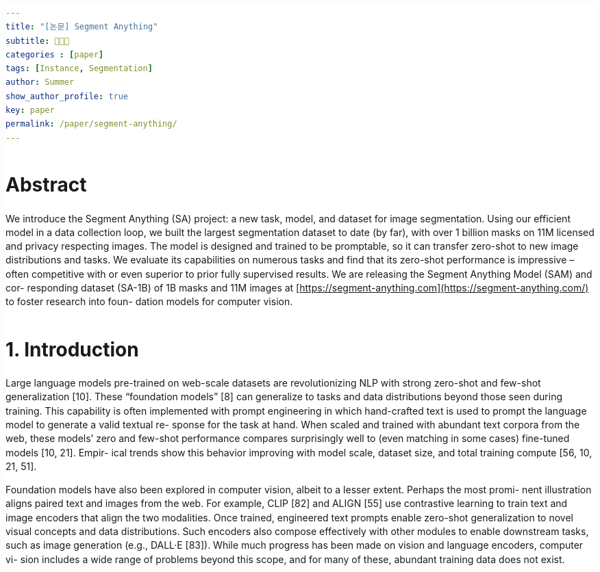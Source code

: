 ```yaml
---
title: "[논문] Segment Anything"
subtitle: 👩🏻‍💻
categories : [paper]
tags: [Instance, Segmentation]
author: Summer
show_author_profile: true
key: paper
permalink: /paper/segment-anything/
---
```




# Abstract

We introduce the Segment Anything (SA) project: a new task, model, and dataset for image segmentation.
Using our efficient model in a data collection loop, we built the largest segmentation dataset to date (by far), with over 1 billion masks on 11M licensed and privacy respecting images.
The model is designed and trained to be promptable, so it can transfer zero-shot to new image distributions and tasks.
We evaluate its capabilities on numerous tasks and find that its zero-shot performance is impressive – often competitive with or even superior to prior fully supervised results.
We are releasing the Segment Anything Model (SAM) and cor- responding dataset (SA-1B) of 1B masks and 11M images at [https://segment-anything.com](https://segment-anything.com/) to foster research into foun- dation models for computer vision.

# 1. Introduction

Large language models pre-trained on web-scale datasets are revolutionizing NLP with strong zero-shot and few-shot generalization [10].
These “foundation models” [8] can generalize to tasks and data distributions beyond those seen during training.
This capability is often implemented with prompt engineering in which hand-crafted text is used to prompt the language model to generate a valid textual re- sponse for the task at hand.
When scaled and trained with abundant text corpora from the web, these models’ zero and few-shot performance compares surprisingly well to (even matching in some cases) fine-tuned models [10, 21].
Empir- ical trends show this behavior improving with model scale, dataset size, and total training compute [56, 10, 21, 51].

Foundation models have also been explored in computer vision, albeit to a lesser extent.
Perhaps the most promi- nent illustration aligns paired text and images from the web.
For example, CLIP [82] and ALIGN [55] use contrastive learning to train text and image encoders that align the two modalities.
Once trained, engineered text prompts enable zero-shot generalization to novel visual concepts and data distributions.
Such encoders also compose effectively with other modules to enable downstream tasks, such as image generation (e.g., DALL·E [83]).
While much progress has been made on vision and language encoders, computer vi- sion includes a wide range of problems beyond this scope, and for many of these, abundant training data does not exist.
